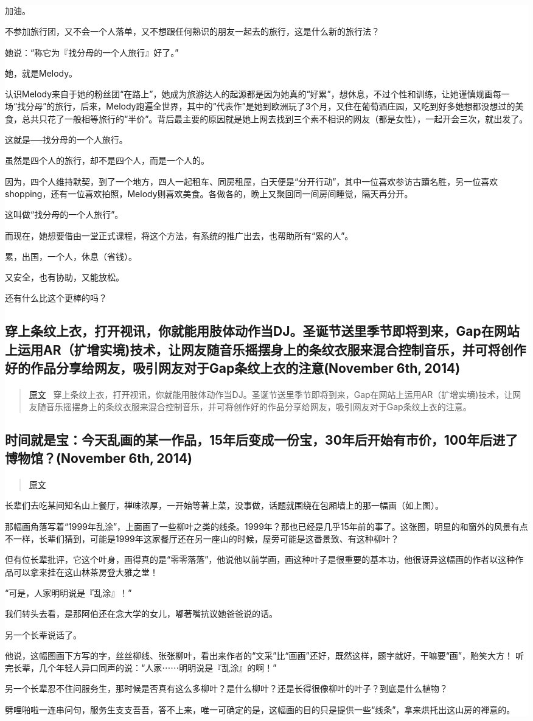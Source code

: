 加油。

不参加旅行团，又不会一个人落单，又不想跟任何熟识的朋友一起去的旅行，这是什么新的旅行法？

她说：“称它为『找分母的一个人旅行』好了。”

她，就是Melody。

认识Melody来自于她的粉丝团“在路上”，她成为旅游达人的起源都是因为她真的“好累”，想休息，不过个性和训练，让她谨慎规画每一场“找分母”的旅行，后来，Melody跑遍全世界，其中的“代表作”是她到欧洲玩了3个月，又住在葡萄酒庄园，又吃到好多她想都没想过的美食，总共只花了一般相等旅行的“半价”。背后最主要的原因就是她上网去找到三个素不相识的网友（都是女性），一起开会三次，就出发了。

这就是──找分母的一个人旅行。

虽然是四个人的旅行，却不是四个人，而是一个人的。

因为，四个人维持默契，到了一个地方，四人一起租车、同房租屋，白天便是“分开行动”，其中一位喜欢参访古蹟名胜，另一位喜欢shopping，还有一位喜欢拍照，Melody则喜欢美食。各做各的，晚上又聚回同一间房间睡觉，隔天再分开。

这叫做“找分母的一个人旅行”。

而现在，她想要借由一堂正式课程，将这个方法，有系统的推广出去，也帮助所有“累的人”。

累，出国，一个人，休息（省钱）。

又安全，也有协助，又能放松。

还有什么比这个更棒的吗？

## 穿上条纹上衣，打开视讯，你就能用肢体动作当DJ。圣诞节送里季节即将到来，Gap在网站上运用AR（扩增实境)技术，让网友随音乐摇摆身上的条纹衣服来混合控制音乐，并可将创作好的作品分享给网友，吸引网友对于Gap条纹上衣的注意(November 6th,  2014)

> [原文](http://mr6.cc/?p=13806)
  穿上条纹上衣，打开视讯，你就能用肢体动作当DJ。圣诞节送里季节即将到来，Gap在网站上运用AR（扩增实境)技术，让网友随音乐摇摆身上的条纹衣服来混合控制音乐，并可将创作好的作品分享给网友，吸引网友对于Gap条纹上衣的注意。  

## 时间就是宝：今天乱画的某一作品，15年后变成一份宝，30年后开始有市价，100年后进了博物馆？(November 6th,  2014)

> [原文](http://mr6.cc/?p=13803)


长辈们去吃某间知名山上餐厅，禅味浓厚，一开始等著上菜，没事做，话题就围绕在包厢墙上的那一幅画（如上图）。

那幅画角落写着“1999年乱涂”，上面画了一些柳叶之类的线条。1999年？那也已经是几乎15年前的事了。这张图，明显的和窗外的风景有点不一样，长辈们猜到，可能是1999年这家餐厅还在另一座山的时候，屋旁可能是这番景致、有这种柳叶？

但有位长辈批评，它这个叶身，画得真的是“零零落落”，他说他以前学画，画这种叶子是很重要的基本功，他很讶异这幅画的作者以这种作品可以拿来挂在这山林茶房登大雅之堂！

“可是，人家明明说是『乱涂』！”

我们转头去看，是那阿伯还在念大学的女儿，嘟著嘴抗议她爸爸说的话。

另一个长辈说话了。

他说，这幅图画下方写的字，丝丝柳线、张张柳叶，看出来作者的“文采”比“画画”还好，既然这样，题字就好，干嘛要“画”，贻笑大方！ 听完长辈，几个年轻人异口同声的说：“人家⋯⋯明明说是『乱涂』的啊！”

另一个长辈忍不住问服务生，那时候是否真有这么多柳叶？是什么柳叶？还是长得很像柳叶的叶子？到底是什么植物？

劈哩啪啦一连串问句，服务生支支吾吾，答不上来，唯一可确定的是，这幅画的目的只是提供一些“线条”，拿来烘托出这山房的禅意的。
